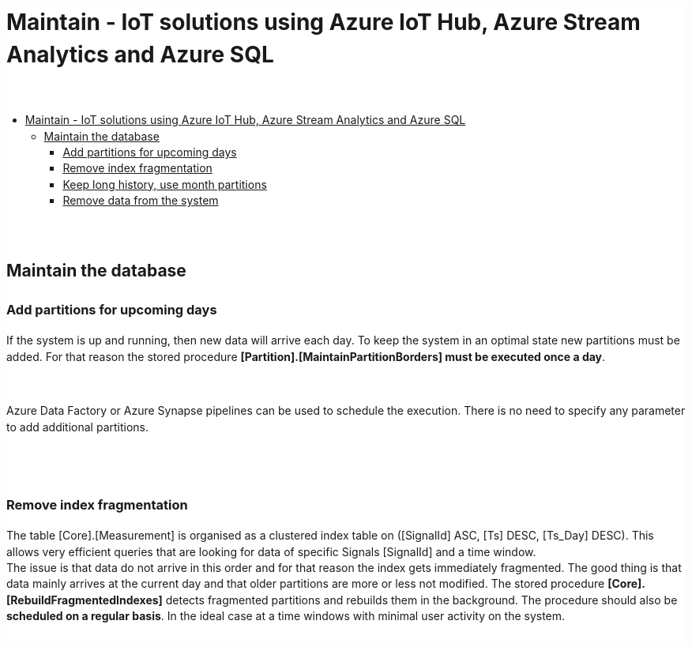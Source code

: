 Maintain - IoT solutions using Azure IoT Hub, Azure Stream Analytics and Azure SQL
=======================================================================
<br/>


- [Maintain - IoT solutions using Azure IoT Hub, Azure Stream Analytics and Azure SQL](#maintain---iot-solutions-using-azure-iot-hub-azure-stream-analytics-and-azure-sql)
  - [Maintain the database](#maintain-the-database)
    - [Add partitions for upcoming days](#add-partitions-for-upcoming-days)
    - [Remove index fragmentation](#remove-index-fragmentation)
    - [Keep long history, use month partitions](#keep-long-history-use-month-partitions)
    - [Remove data from the system](#remove-data-from-the-system)


<br/>


## Maintain the database ##


### Add partitions for upcoming days ###

If the system is up and running, then new data will arrive each day. To keep the system in an optimal state new partitions must be added. For that reason the stored procedure **[Partition].[MaintainPartitionBorders] must be executed once a day**.

<br/> 

Azure Data Factory or Azure Synapse pipelines can be used to schedule the execution. There is no need to specify any parameter to add additional partitions.

<br/>
<br/>

### Remove index fragmentation ###

The table [Core].[Measurement] is organised as a clustered index table on ([SignalId] ASC, [Ts] DESC, [Ts_Day] DESC). This allows very efficient queries that are looking for data of specific Signals [SignalId] and a time window.<br/>
The issue is that data do not arrive in this order and for that reason the index gets immediately fragmented. The good thing is that data mainly arrives at the current day and that older partitions are more or less not modified. The stored procedure **[Core].[RebuildFragmentedIndexes]** detects fragmented partitions and rebuilds them in the background. The procedure should also be **scheduled on a regular basis**. In the ideal case at a time windows with minimal user activity on the system.
<br/>
<br/>